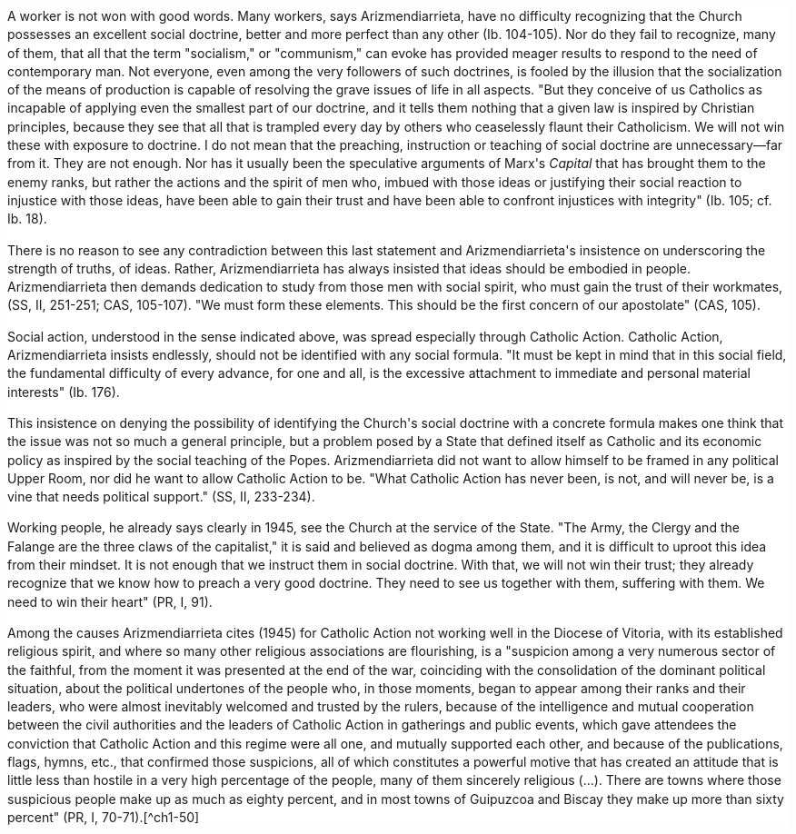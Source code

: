 A worker is not won with good words. Many workers, says Arizmendiarrieta, have no difficulty recognizing that the Church possesses an excellent social doctrine, better and more perfect than any other (Ib. 104-105). Nor do they fail to recognize, many of them, that all that the term "socialism," or "communism," can evoke has provided meager results to respond to the need of contemporary man. Not everyone, even among the very followers of such doctrines, is fooled by the illusion that the socialization of the means of production is capable of resolving the grave issues of life in all aspects. "But they conceive of us Catholics as incapable of applying even the smallest part of our doctrine, and it tells them nothing that a given law is inspired by Christian principles, because they see that all that is trampled every day by others who ceaselessly flaunt their Catholicism. We will not win these with exposure to doctrine. I do not mean that the preaching, instruction or teaching of social doctrine are unnecessary—far from it. They are not enough. Nor has it usually been the speculative arguments of Marx's *Capital* that has brought them to the enemy ranks, but rather the actions and the spirit of men who, imbued with those ideas or justifying their social reaction to injustice with those ideas, have been able to gain their trust and have been able to confront injustices with integrity" (Ib. 105; cf. Ib. 18).

There is no reason to see any contradiction between this last statement and Arizmendiarrieta's insistence on underscoring the strength of truths, of ideas. Rather, Arizmendiarrieta has always insisted that ideas should be embodied in people. Arizmendiarrieta then demands dedication to study from those men with social spirit, who must gain the trust of their workmates, (SS, II, 251-251; CAS, 105-107). "We must form these elements. This should be the first concern of our apostolate" (CAS, 105).

Social action, understood in the sense indicated above, was spread especially through Catholic Action. Catholic Action, Arizmendiarrieta insists endlessly, should not be identified with any social formula. "It must be kept in mind that in this social field, the fundamental difficulty of every advance, for one and all, is the excessive attachment to immediate and personal material interests" (Ib. 176).

This insistence on denying the possibility of identifying the Church's social doctrine with a concrete formula makes one think that the issue was not so much a general principle, but a problem posed by a State that defined itself as Catholic and its economic policy as inspired by the social teaching of the Popes. Arizmendiarrieta did not want to allow himself to be framed in any political Upper Room, nor did he want to allow Catholic Action to be. "What Catholic Action has never been, is not, and will never be, is a vine that needs political support." (SS, II, 233-234).

Working people, he already says clearly in 1945, see the Church at the service of the State. "The Army, the Clergy and the Falange are the three claws of the capitalist," it is said and believed as dogma among them, and it is difficult to uproot this idea from their mindset. It is not enough that we instruct them in social doctrine. With that, we will not win their trust; they already recognize that we know how to preach a very good doctrine. They need to see us together with them, suffering with them. We need to win their heart" (PR, I, 91).

Among the causes Arizmendiarrieta cites (1945) for Catholic Action not working well in the Diocese of Vitoria, with its established religious spirit, and where so many other religious associations are flourishing, is a "suspicion among a very numerous sector of the faithful, from the moment it was presented at the end of the war, coinciding with the consolidation of the dominant political situation, about the political undertones of the people who, in those moments, began to appear among their ranks and their leaders, who were almost inevitably welcomed and trusted by the rulers, because of the intelligence and mutual cooperation between the civil authorities and the leaders of Catholic Action in gatherings and public events, which gave attendees the conviction that Catholic Action and this regime were all one, and mutually supported each other, and because of the publications, flags, hymns, etc., that confirmed those suspicions, all of which constitutes a powerful motive that has created an attitude that is little less than hostile in a very high percentage of the people, many of them sincerely religious (...). There are towns where those suspicious people make up as much as eighty percent, and in most towns of Guipuzcoa and Biscay they make up more than sixty percent" (PR, I, 70-71).[^ch1-50]


[^ch1-1]: Larrañaga, J.: *Don Jose María Arizmendi-Arrieta y la experiencia cooperativa de Mondragón*, Caja Laboral Popular, Mondragón, 1981, 26-27.
[^ch1-2]: According to a Certificate from the Department of War (Euzkadi Government), Unit Formation Section of the E.B.B., issued in Bilbao on 22 December, 1936, Arizmendiarrieta was, at that time, inscribed "in the militias of this P.N.V. [*Basque Nationalist Party*] as a volunteer soldier with the number 10,486 as of the 22nd" (date of issue of the certificate). A new certificate, issued by the General Command General of the Militias of the P.N.V. the third of June, 1937, and which is also kept in the Arizmendiarrieta Archive, finds him inscribed in the militias of the P.N.V. as a volunteer with the number 76,120, and embedded in the Sukarrieta Battalion in expectation of service. Finally, his Military Card, issued in Bilbao on 15 June, 1937, has him embedded in the "Indus. Movili. Press Battalion," fixing his residency in the Abando Barracks. It bears a seal reading "*Eguna, egunoroko JEL-izparringija, Bilbao*" and one from the Department of Defense of the Euzkadi Government.
[^ch1-3]: Curriculum vitae written 16 January, 1971, for the Press Office of the Presidency of the Government (Arizmendiarrieta Archive).
[^ch1-4]: (Team) Reseña, *La cultura española durante el franquismo*, Mensajero, Bilbao 1977, 146.
[^ch1-5]: Pío Montoya, in: Ibarzabal, E., *50 años de nacionalismo Vasco 1928-1978*, Ed. Vascas, Bilbao, 1978, 47.
[^ch1-6]: Lipuzcoa, M.E., *La Iglesia como problema en el País Vasco*, Ed. Vasca Ekin, Buenos Aires 1973, 48. To verify these and other data, cf. I. d’Errotalde. *Les preoccupations de Monseigneur Lauzurika*, *Euzko Deya* (Paris), Nr. 81, 7 nov. 1937, 2 (Ed. Vascas, San Sebastián 1979, vol. I, 344).
[^ch1-7]: &nbsp; *Diario Vasco*, 20 September 1937: cfr. Onaindia,&nbsp;A.&nbsp;de, *Hombre de paz en la guerra*, Ed. Vasca Ekin, Buenos Aires 1973, 50-51.
[^ch1-8]: Iturralde, J., *El catolicismo y la cruzada de Franco*, Egi-Indarra 1956, 155.
[^ch1-9]: &nbsp; *Boletín Eclesiástico del Obispado de Vitoria*, 1938, pág. 454, cit. en: Iramuno, X. from, *El clero vasco*, Bayonne 1046, 27. Onaindia, A. de, op. cit., 52.
[^ch1-10]: Altabella Gracia, P., *El catolicismo de los nacionalistas vascos*, Ed. Nacional, 1939, 8-9, Prologue by His Excellency, Mr.&nbsp;A.A. of the Diocese of Vitoria. The same editor, around the same date, published in San Sebastian the celebrated work by Mons. Zacarías Vizcarra, *Vasconia españolísima*. Data to prove that *Vasconia es reliquia preciosa de lo más español de España*, 1939, with a prologue by M.I. Dr. J. Artero, Canon of Salamanca.
[^ch1-11]: Torrealdai, J.M., *Euskararen zapalkuntza* (1936-1939), Jakin, Nr. 24, 1982, 37-40.
[^ch1-12]: On this topic, which cannot be dealt with more fully here, see: Alvarez Bolado, A., *El experimento del nacional-catolicismo*, Ed. Cuadernos para el Diálogo, Madrid 1976. Chao Rego, J., *La Iglesia en el franquismo*, Ed. Felmar, Madrid 1976. Urbina, F., La ideología, del nacional-catolicismo, in: *Iglesia y Sociedad en España 1939-1975*, 85-120.
[^ch1-13]: Altabella Gracia. P., op. cit., 10-11. We would like to point out that we availed ourselves of this book before others, because it was found in Arizmendiarrieta's personal library (Arizmendiarrieta Archive). Also, *Los imperativos de mi conciencia*, 1945, by Mons. Múgica, constitutes a replica of a this book, among others, cfr. Onaindia, A., *Ayer como hoy. Documentos del clero vasco*, Axular, St. Jean de Luz 1975, 92. Lauzurica and Múgica appear to be in direct confrontation.
[^ch1-14]: Mutltiple Authors, *Iglesia y Sociedad en España 1939-1975*, Ed. Popular, Madrid 1977, 11.
[^ch1-15]: Orensanz, A.L., *Religiosidad popular española (1940-1965)*, Ed. Nacional, Madrid 1974, 9-10. "We must re-Christianize," General Franco himself declared to the Central Directorate of Spanish Catholic Action in April of 1940, "that part of the people that has been perverted, poisoned by doctrines of corruption." cf. Garcia Villoslada R., *Historia de la Iglesia en España*, BAC, Madrid 1979, vol. IV, 668, *Ecclesia*, Nr. 1, 1 January 1941, 2.
[^ch1-16]: As can be seen in his file of notes (Arizmendiarrieta Archive), this magazine was an important source of information and study for Arizmendiarrieta.
[^ch1-17]: Urbina. F., "Formas de vida de la Iglesia en España," in: *Iglesia y Sociedad en España 1939-1973*, Ed. Popular, Madrid 1977, 7-120.
[^ch1-18]: *Ecclesia*, Nr. 7, April 1941, 8-9.
[^ch1-19]: *Ecclesia*, Nr. 7, April 1941, 8-9.
[^ch1-20]: *Ecclesia*, Nr. 8, 15 April, 1941.
[^ch1-21]: *Ecclesia*, Nr. 10, 15 May, 1941, 34.
[^ch1-22]: *Ecclesia*, Nr. 198, 12 April, 1945, 366
[^ch1-23]: *Ecclesia*, Nr. 32, 21 February, 1942, 188.
[^ch1-24]: *Ecclesia*, Nr. 13, 1 July 1941, 23.
[^ch1-25]: *Ecclesia*, Nr. 4, 15 February 1941, 22.
[^ch1-26]: *Ecclesia*, Nr. 28, 24 January 1942, 93.
[^ch1-27]: *Ecclesia*, Nr. 36, 28 March, 1942, 307.
[^ch1-28]: *Ecclesia*, Nr. 61, 12 September, 1942, 869.
[^ch1-33]: This is how Arizmendiarrieta, on the proposal of the Provincial Delegate of the Youth of Guipuzcoa, was named by his Bishop as Delegate (sic) of the Youth Front of Mondragon (Office of the Bishopric of Victoria, 8 July of 1944, Arizmendiarrieta Archive). This appointment does not seem to have had any effect. Neither in his writings nor in the Archive have we been able to find, apart from the aforementioned appointment, any other data that make direct or indirect reference to any activity of Arizmendiarrieta's as Delegate of the Youth Front.
[^ch1-29]: *Ecclesia*, Nr. 203, 2 June 1945, 491.
[^ch1-30]: Gutierrez Lasanta, *La Virgen del Pilar patrona de la Hispanidad, Zaragoza*, 1945; cit. by Lipuzcoa, M.E., op. cit., 62. By Government decree of the 28 of April 1939, Our Lady of Covadonga was granted the highest military honors, cf. BOE, 29 April 1939. The detailed description of the placement of the sash of Captain General on the Virgin of Fuencisla, patron of Segovia, can be read in *Ecclesia*, 6 June 1942, 536.
[^ch1-31]: Urbina, F., op. cit., 31.
[^ch1-32]: Mitxelena, S., Idazlan Guztiak, EFA, Oñati 1977, 207.
[^ch1-34]: Letter from Arizmendiarrieta to the President of la J.A.C., of 8 July 1947 (Arizmendiarrieta Archive).
[^ch1-35]: The Association of Youth of Catholic Action was founded at Mondragon, on the initiative of *don* Roberto Aguirre, the 12th of May, 1940, and legally constituted as such June 10th of the same year. The 25th of February, 1941, *don* Roberto was replaced in the office of chaplain by Arizmendiarrieta (PR, I, 126). However the official appointment of "Chaplain of the Parish Centers of Men and Male Youth of Catholic Action, for the triennium 1943-1946" dates from the first of January, 1943 (Office of the Diocesan Delegate of C.A., Bishopric of Victoria, Arizmendiarrieta Archive).
[^ch1-36]: Youth Sports of Mondragon is created and officially presented to the public the first of June of 1943 (PR, I, 127), and the Professional School is inaugurated October first of the same year in the old building of the Foundación Viteri, cf. Leibar, J., "José María Arizmendiarrieta Madariaga. Notes for a Biography," *TU*, Nr. 190, Nov.-Dec. 1976, 60.
[^ch1-37]: This work had also been founded in Mondragon by *don* Roberto Aguirre in November-December of 1939, in the Unión Cerrajera. In 1941, other companies of the villa were associated, and organized themselves, under Arizmendiarreta's responsibility, into 26 batches of Exercises (for 305 male workers and 148 female workers). We have not been able to find data for the year 1942, when he seems to have had some difficulties. Then in 1943, only 12 batches are registered (PR, I, 50), which, in 1944, are back up to 27 (PR, I, 65).
[^ch1-38]: The decision to remove these "pages," that is, "something effective for the youth of Catholic Action" was made, according to the minutes, in the session of the Board of Directors on April 2, 1942 (PR, I, 43). The small magazine started with a circulation of 60 copies, reaching 160 two years later (PR, I, 54). The collections are preserved in the Arizmendiarrieta Archive.
[^ch1-39]: As of January 25, 1946, Arizmendiarrieta is named Delegate of the Archpriesthood of Mondragon for the preparation of the Provincial Eucharistic Congress of Guipuzcoa (Arizmendiarrieta Archive).
[^ch1-40]: On the entertainment of youth, see CAS, 117-130 and PR, I, 87-90. The cinema was a major concern, which is why Arizmendiarrieta developed an extensive film file, which, in 1944, already contained more than 5,000 cards. In the Arizmendiarrieta Archive, there is a record of several protests of his for some movies having been censored, in his opinion undeservedly, by the diocesan commission.
[^ch1-41]: According to calculations made by Tamames, R., *La República. La era de Franco*, Alliance, Madrid, 1975, 355, in 1941, the number of political prisoners in the jails of the Franco's State exceeded 170,000. Other researchers have given much higher statistics, cf. Fernandez Vargas, V., *La resistencia interior en la España de Franco*, Istmo, Madrid 1981, 61. In 1947, the Newsletter of the Basque Government still estimated the number of political prisoners at 102, 292. cf. Fernandez Vargas, V., op. cit., 63. "In synthesis," writes Tamames, "adding in the politically exiled population, we reach the conclusion that between 1939 and 1950, in those 12 years, a total of 875,000 man-years was lost. Which—to give a graphic idea—is equivalent to 875,000 prisoners for a whole year (around 8% of the active population of that time) or 74,672 men in prison for 12 consecutive years."
[^ch1-42]: F. Dupanloup (1802-1878), French prelate, illustrious pedagogue (teacher of Renan); bishop of Orleans beginning in 1849, partisan (with Lacordaire and Montalembert) of the freedom to teach, head of the Catholic liberals under Napoleon III, staunch enemy of the Ultramontane L. Veuillot, contrary to the definition of papal infallibility. Liberal and anti-bonapartist, all his political activity was at the service of the ideal of the restoration. Arizmendiarrieta (PR, I, 102) transcribes the following phrase of his: "Draw away from Christ, ignore his commandments and his teachings... and tomorrow, we will be in mutual frightful disorder, and all our material progress, of which we are so proud, will bring us only to the hands of a studied barbarism and tyranny, to give new and unparalleled strength to oppression and ruin."
[^ch1-43]: The allusions to "vital space" (SS, I, 125), the Plato quote relative to the regulation of sexual relations to keep the race pure (Ib. 124), etc., seem to indicate that the nationalism to which Arizmendiarrieta primarily refers is German National Socialism.
[^ch1-44]: The Caja Popular wanted continue in the line of Arizmendiarrieta's reflection after his death, cf. Aguirre, I., *Ocio activo y tercera edad*, Caja Popular, 1981
[^ch1-45]: The treatise *Códigos Malinas* opens, after an introduction, dedicating the first chapter to the family. It is worth reproducing the first article here, which was quoted by Arizmendiarrieta on several occasions (cf. SS, II, 58): "The family being the source whence we received life, the first school where we learn to think, and the first temple where we learn to pray, it is necessary to combat everything that destroys it or breaks it, and to praise and stimulate everything that favors its unity, its stability, its fertility and its prosperity." *Códigos Malinas*, Sal Terrae, Santander 1962, 58.
[^ch1-46]: Calvez, J.I. and Perrin, J., *Iglesia y Sociedad económica*, Mensajero, Bilbao 1965, 129-133.
[^ch1-47]: Rodriguez de Coro, F., *Colonización política del catolicismo*, CAP, Saint Sebastian 1979, 200-210. It is necessary to also remember the problem of the insufficient condition of existing housing. According to the United Statistics Service, *El Bienestar en España. Un índice de evolución del nivel de vida para el período 1950-75*, an index of the evolution of the standard of living for the period 1950-75, Madrid 1977, in 1950, only 51% of existing housing had a toilet; 33.7%, running water, and no more than 9% had a bath or shower. To get an idea of the gravity of the problem of homelessness, with which Arizmendiarrieta was confronted, it is enough to say that in Mondragon, according to the SIADECO study, *Industry herri baten azterketa, Arrasate eta bere etorkizuna*, Etor, Bilbao 1972, 49, 74.7% of the current houses (1972, in other words, three out of four) was constructed after 1950.
[^ch1-48]: Rodriguez de Coro, F., Op. cit., 329, 381-383.
[^ch1-49]: Larrañaga, P., *Contribución a la historia obrera de Euskalerria*, Auñamendi, Donostia/Saint Sebastian 1977, vol. II, 153. He wrote that, in the judgment of P. Larrañaga, "collects Catholic social doctrine and abounds in the social thought of Solidarity" (ELA/STV) (p. 152), rigorously follows the *Códigos Malinas*, both in form and content.